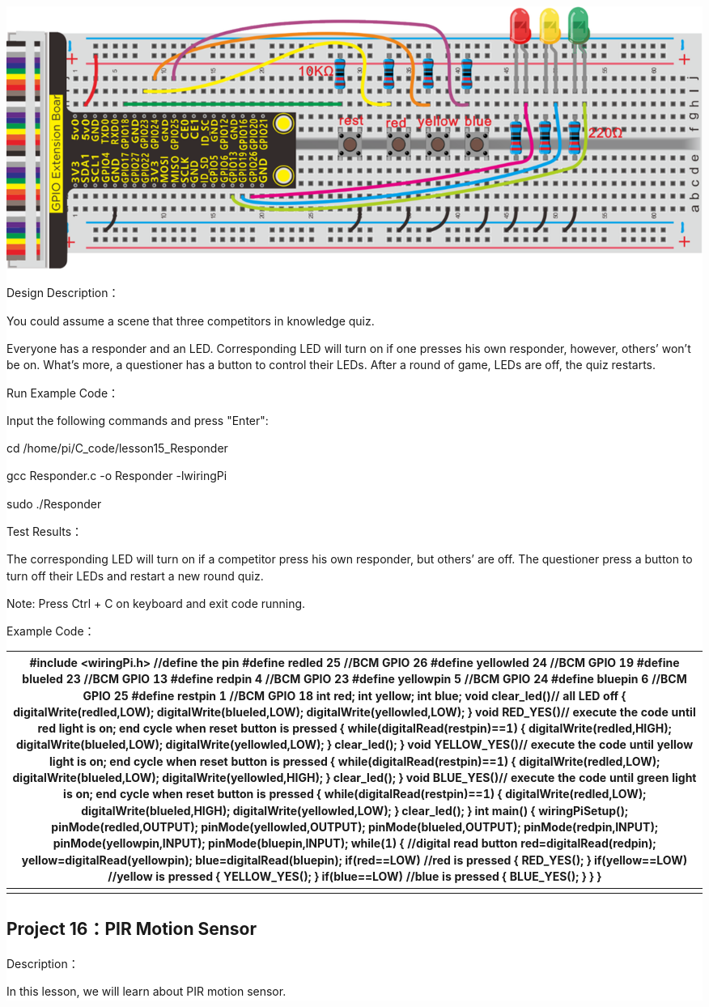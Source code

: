 ![](media/a392d5e55d4eb2da49e56697610c781e.png)

Design Description：

You could assume a scene that three competitors in knowledge quiz.

Everyone has a responder and an LED. Corresponding LED will turn on if one
presses his own responder, however, others’ won’t be on. What’s more, a
questioner has a button to control their LEDs. After a round of game, LEDs are
off, the quiz restarts.

Run Example Code：

Input the following commands and press "Enter":

cd /home/pi/C_code/lesson15_Responder

gcc Responder.c -o Responder -lwiringPi

sudo ./Responder

Test Results：

The corresponding LED will turn on if a competitor press his own responder, but
others’ are off. The questioner press a button to turn off their LEDs and
restart a new round quiz.

Note: Press Ctrl + C on keyboard and exit code running.

Example Code：

| \#include \<wiringPi.h\>  //define the pin \#define redled 25 //BCM GPIO 26 \#define yellowled 24 //BCM GPIO 19 \#define blueled 23 //BCM GPIO 13 \#define redpin 4 //BCM GPIO 23 \#define yellowpin 5 //BCM GPIO 24 \#define bluepin 6 //BCM GPIO 25 \#define restpin 1 //BCM GPIO 18  int red; int yellow; int blue;  void clear_led()// all LED off {  digitalWrite(redled,LOW);  digitalWrite(blueled,LOW);  digitalWrite(yellowled,LOW); } void RED_YES()// execute the code until red light is on; end cycle when reset button is pressed {  while(digitalRead(restpin)==1)  {  digitalWrite(redled,HIGH);  digitalWrite(blueled,LOW);  digitalWrite(yellowled,LOW);  }  clear_led(); } void YELLOW_YES()// execute the code until yellow light is on; end cycle when reset button is pressed {  while(digitalRead(restpin)==1)  {  digitalWrite(redled,LOW);  digitalWrite(blueled,LOW);  digitalWrite(yellowled,HIGH);  }  clear_led(); } void BLUE_YES()// execute the code until green light is on; end cycle when reset button is pressed {  while(digitalRead(restpin)==1)  {  digitalWrite(redled,LOW);  digitalWrite(blueled,HIGH);  digitalWrite(yellowled,LOW);  }  clear_led(); }  int main() {  wiringPiSetup();  pinMode(redled,OUTPUT);  pinMode(yellowled,OUTPUT);  pinMode(blueled,OUTPUT);  pinMode(redpin,INPUT);  pinMode(yellowpin,INPUT);  pinMode(bluepin,INPUT);    while(1)  {   //digital read button  red=digitalRead(redpin);  yellow=digitalRead(yellowpin);  blue=digitalRead(bluepin);  if(red==LOW) //red is pressed  {  RED_YES();   }    if(yellow==LOW) //yellow is pressed  {  YELLOW_YES();  }    if(blue==LOW) //blue is pressed  {  BLUE_YES();  }  }  } |
|------------------------------------------------------------------------------------------------------------------------------------------------------------------------------------------------------------------------------------------------------------------------------------------------------------------------------------------------------------------------------------------------------------------------------------------------------------------------------------------------------------------------------------------------------------------------------------------------------------------------------------------------------------------------------------------------------------------------------------------------------------------------------------------------------------------------------------------------------------------------------------------------------------------------------------------------------------------------------------------------------------------------------------------------------------------------------------------------------------------------------------------------------------------------------------------------------------------------------------------------------------------------------------------------------------------------------------------------------------------------------------------------------------------------------------------------------------------------------------------------------------------------------------------------------------------------------------------------------------------------------------------------------------------------------------------------------|
|                                                                                                                                                                                                                                                                                                                                                                                                                                                                                                                                                                                                                                                                                                                                                                                                                                                                                                                                                                                                                                                                                                                                                                                                                                                                                                                                                                                                                                                                                                                                                                                                                                                                                                      |

## Project 16：PIR Motion Sensor

Description：

In this lesson, we will learn about PIR motion sensor.

